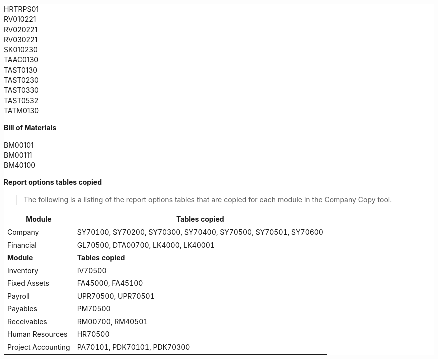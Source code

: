 HRTRPS01  
RV010221  
RV020221  
RV030221  
SK010230  
TAAC0130  
TAST0130  
TAST0230  
TAST0330  
TAST0532  
TATM0130

**Bill of Materials**

BM00101  
BM00111  
BM40100

**Report options tables copied**

>   The following is a listing of the report options tables that are copied for
>   each module in the Company Copy tool.

| **Module**         | **Tables copied**                                             |
|--------------------|---------------------------------------------------------------|
| Company            | SY70100, SY70200, SY70300, SY70400, SY70500, SY70501, SY70600 |
| Financial          | GL70500, DTA00700, LK4000, LK40001                            |
| **Module**         | **Tables copied**                                             |
| Inventory          | IV70500                                                       |
| Fixed Assets       | FA45000, FA45100                                              |
| Payroll            | UPR70500, UPR70501                                            |
| Payables           | PM70500                                                       |
| Receivables        | RM00700, RM40501                                              |
| Human Resources    | HR70500                                                       |
| Project Accounting | PA70101, PDK70101, PDK70300                                   |
